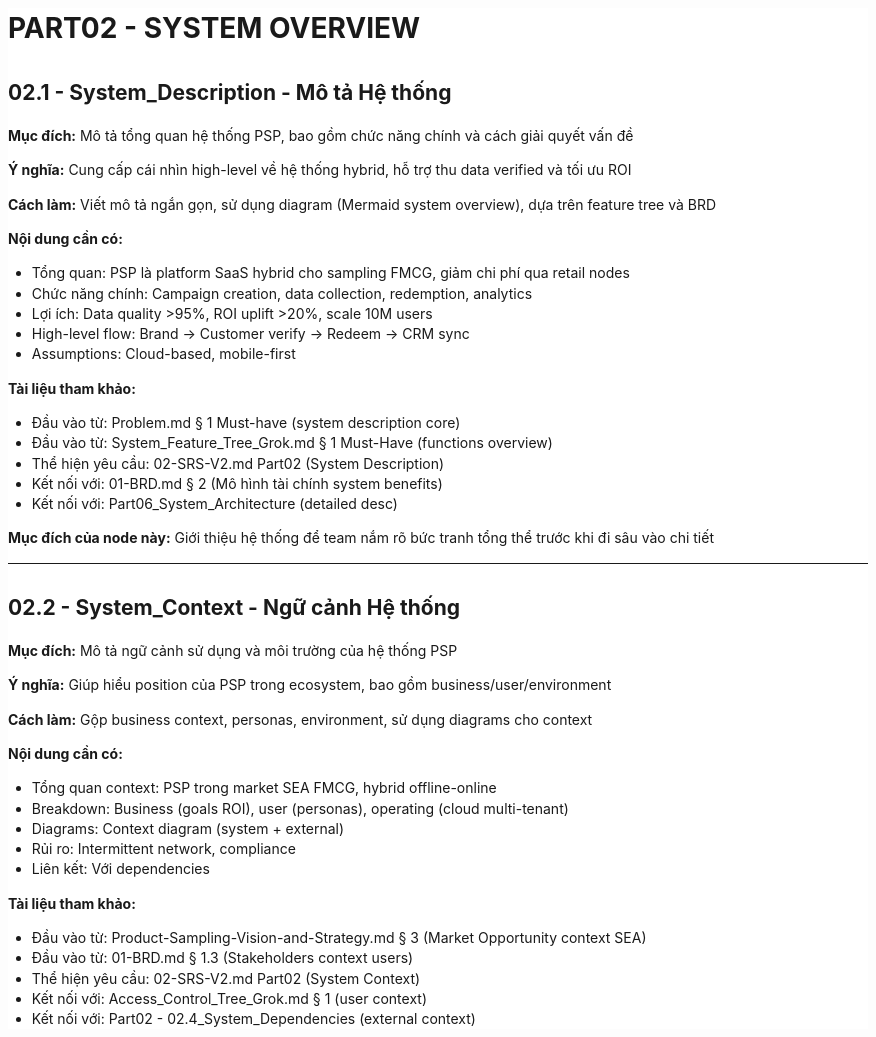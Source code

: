 
# PART02 - SYSTEM OVERVIEW

## 02.1 - System_Description - Mô tả Hệ thống

**Mục đích:** Mô tả tổng quan hệ thống PSP, bao gồm chức năng chính và cách giải quyết vấn đề

**Ý nghĩa:** Cung cấp cái nhìn high-level về hệ thống hybrid, hỗ trợ thu data verified và tối ưu ROI

**Cách làm:** Viết mô tả ngắn gọn, sử dụng diagram (Mermaid system overview), dựa trên feature tree và BRD

**Nội dung cần có:**
* Tổng quan: PSP là platform SaaS hybrid cho sampling FMCG, giảm chi phí qua retail nodes
* Chức năng chính: Campaign creation, data collection, redemption, analytics
* Lợi ích: Data quality >95%, ROI uplift >20%, scale 10M users
* High-level flow: Brand → Customer verify → Redeem → CRM sync
* Assumptions: Cloud-based, mobile-first

**Tài liệu tham khảo:**
* Đầu vào từ: Problem.md § 1 Must-have (system description core)
* Đầu vào từ: System_Feature_Tree_Grok.md § 1 Must-Have (functions overview)
* Thể hiện yêu cầu: 02-SRS-V2.md Part02 (System Description)
* Kết nối với: 01-BRD.md § 2 (Mô hình tài chính system benefits)
* Kết nối với: Part06_System_Architecture (detailed desc)

**Mục đích của node này:** Giới thiệu hệ thống để team nắm rõ bức tranh tổng thể trước khi đi sâu vào chi tiết

---

## 02.2 - System_Context - Ngữ cảnh Hệ thống

**Mục đích:** Mô tả ngữ cảnh sử dụng và môi trường của hệ thống PSP

**Ý nghĩa:** Giúp hiểu position của PSP trong ecosystem, bao gồm business/user/environment

**Cách làm:** Gộp business context, personas, environment, sử dụng diagrams cho context

**Nội dung cần có:**
* Tổng quan context: PSP trong market SEA FMCG, hybrid offline-online
* Breakdown: Business (goals ROI), user (personas), operating (cloud multi-tenant)
* Diagrams: Context diagram (system + external)
* Rủi ro: Intermittent network, compliance
* Liên kết: Với dependencies

**Tài liệu tham khảo:**
* Đầu vào từ: Product-Sampling-Vision-and-Strategy.md § 3 (Market Opportunity context SEA)
* Đầu vào từ: 01-BRD.md § 1.3 (Stakeholders context users)
* Thể hiện yêu cầu: 02-SRS-V2.md Part02 (System Context)
* Kết nối với: Access_Control_Tree_Grok.md § 1 (user context)
* Kết nối với: Part02 - 02.4_System_Dependencies (external context)
